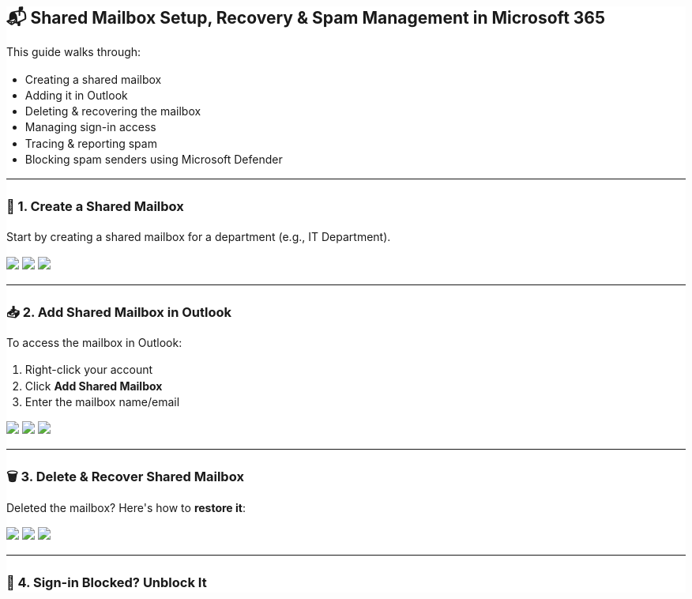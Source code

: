 ## 📬 Shared Mailbox Setup, Recovery & Spam Management in Microsoft 365

This guide walks through:
- Creating a shared mailbox
- Adding it in Outlook
- Deleting & recovering the mailbox
- Managing sign-in access
- Tracing & reporting spam
- Blocking spam senders using Microsoft Defender

---

### 🏢 1. Create a Shared Mailbox

Start by creating a shared mailbox for a department (e.g., IT Department).

<img src="https://github.com/user-attachments/assets/528e4a85-71fb-4101-bfc8-05cc9da697fc" width="600"/>
<img src="https://github.com/user-attachments/assets/fef091a8-c387-45c3-ae91-e970c2b7bf49" width="600"/>
<img src="https://github.com/user-attachments/assets/9d1e9f43-4f70-4d54-aa72-de23f4dd6e84" width="600"/>

---

### 📥 2. Add Shared Mailbox in Outlook

To access the mailbox in Outlook:
1. Right-click your account
2. Click **Add Shared Mailbox**
3. Enter the mailbox name/email

<img src="https://github.com/user-attachments/assets/33dcb868-2d77-447a-acda-39922222c813" width="600"/>
<img src="https://github.com/user-attachments/assets/9888395f-ab06-4e1e-9609-c8ef34c41395" width="600"/>
<img src="https://github.com/user-attachments/assets/5bf94f63-6228-4d46-9874-f6745b448fd5" width="600"/>

---

### 🗑️ 3. Delete & Recover Shared Mailbox

Deleted the mailbox? Here's how to **restore it**:

<img src="https://github.com/user-attachments/assets/c82f5292-3d2c-498d-84f7-7c5f19086260" width="600"/>
<img src="https://github.com/user-attachments/assets/9c5d48b2-7e1f-4fc1-83b6-e112a7eeb1a1" width="600"/>
<img src="https://github.com/user-attachments/assets/d1ef8c81-5879-4852-b2aa-8009df595d06" width="600"/>

---

### 🚫 4. Sign-in Blocked? Unblock It
